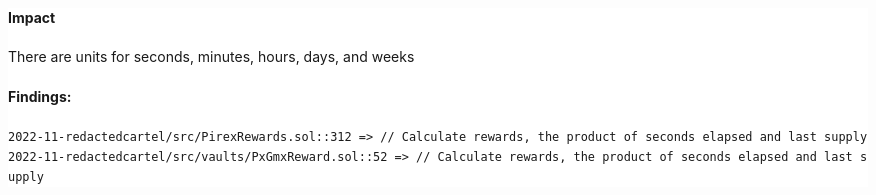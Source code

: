 #### Impact
There are units for seconds, minutes, hours, days, and weeks
#### Findings:
```
2022-11-redactedcartel/src/PirexRewards.sol::312 => // Calculate rewards, the product of seconds elapsed and last supply
2022-11-redactedcartel/src/vaults/PxGmxReward.sol::52 => // Calculate rewards, the product of seconds elapsed and last supply
```







